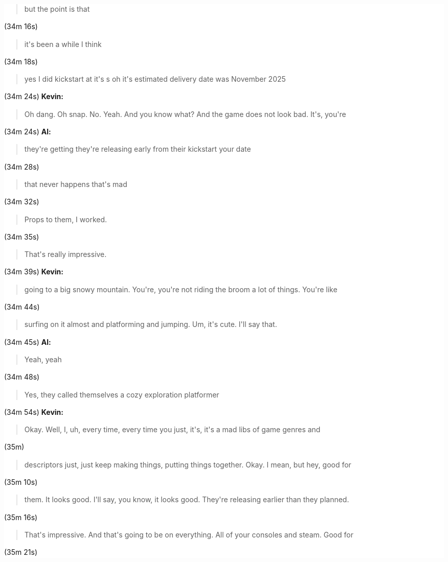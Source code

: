 > but the point is that

(34m 16s)

> it's been a while I think

(34m 18s)

> yes I did kickstart at it's s oh it's estimated delivery date was November 2025

(34m 24s) **Kevin:**

> Oh dang. Oh snap. No. Yeah. And you know what? And the game does not look bad. It's, you're

(34m 24s) **Al:**

> they're getting they're releasing early from their kickstart your date

(34m 28s)

> that never happens that's mad

(34m 32s)

> Props to them, I worked.

(34m 35s)

> That's really impressive.

(34m 39s) **Kevin:**

> going to a big snowy mountain. You're, you're not riding the broom a lot of things. You're like

(34m 44s)

> surfing on it almost and platforming and jumping. Um, it's cute. I'll say that.

(34m 45s) **Al:**

> Yeah, yeah

(34m 48s)

> Yes, they called themselves a cozy exploration platformer

(34m 54s) **Kevin:**

> Okay. Well, I, uh, every time, every time you just, it's, it's a mad libs of game genres and

(35m)

> descriptors just, just keep making things, putting things together. Okay. I mean, but hey, good for

(35m 10s)

> them. It looks good. I'll say, you know, it looks good. They're releasing earlier than they planned.

(35m 16s)

> That's impressive. And that's going to be on everything. All of your consoles and steam. Good for

(35m 21s)
